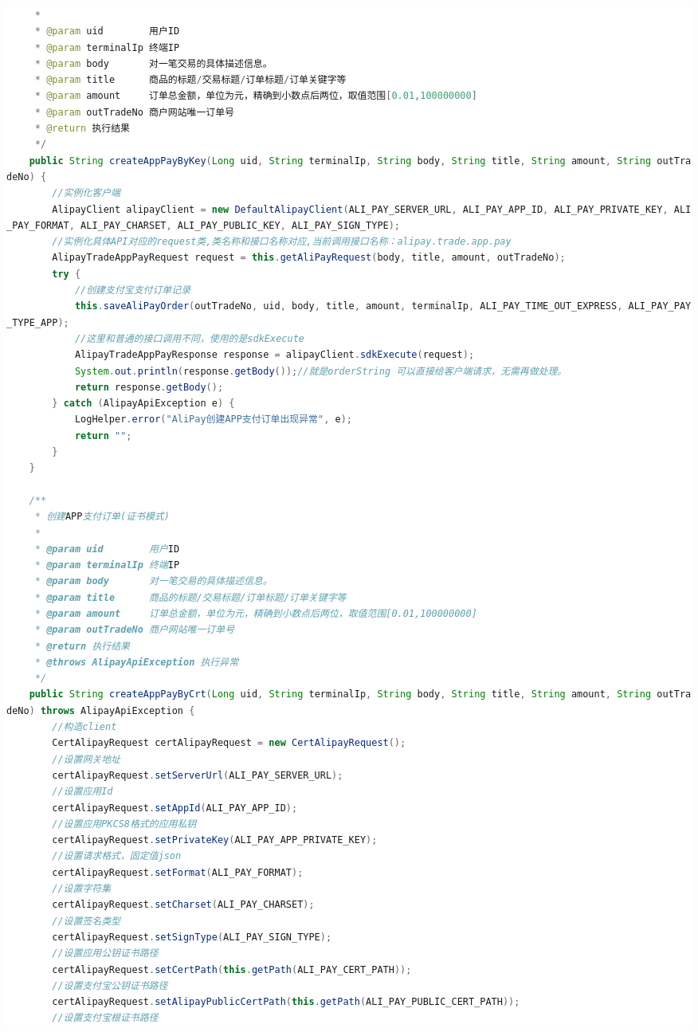 ```java
     *
     * @param uid        用户ID
     * @param terminalIp 终端IP
     * @param body       对一笔交易的具体描述信息。
     * @param title      商品的标题/交易标题/订单标题/订单关键字等
     * @param amount     订单总金额，单位为元，精确到小数点后两位，取值范围[0.01,100000000]
     * @param outTradeNo 商户网站唯一订单号
     * @return 执行结果
     */
    public String createAppPayByKey(Long uid, String terminalIp, String body, String title, String amount, String outTradeNo) {
        //实例化客户端
        AlipayClient alipayClient = new DefaultAlipayClient(ALI_PAY_SERVER_URL, ALI_PAY_APP_ID, ALI_PAY_PRIVATE_KEY, ALI_PAY_FORMAT, ALI_PAY_CHARSET, ALI_PAY_PUBLIC_KEY, ALI_PAY_SIGN_TYPE);
        //实例化具体API对应的request类,类名称和接口名称对应,当前调用接口名称：alipay.trade.app.pay
        AlipayTradeAppPayRequest request = this.getAliPayRequest(body, title, amount, outTradeNo);
        try {
            //创建支付宝支付订单记录
            this.saveAliPayOrder(outTradeNo, uid, body, title, amount, terminalIp, ALI_PAY_TIME_OUT_EXPRESS, ALI_PAY_PAY_TYPE_APP);
            //这里和普通的接口调用不同，使用的是sdkExecute
            AlipayTradeAppPayResponse response = alipayClient.sdkExecute(request);
            System.out.println(response.getBody());//就是orderString 可以直接给客户端请求，无需再做处理。
            return response.getBody();
        } catch (AlipayApiException e) {
            LogHelper.error("AliPay创建APP支付订单出现异常", e);
            return "";
        }
    }

    /**
     * 创建APP支付订单(证书模式)
     *
     * @param uid        用户ID
     * @param terminalIp 终端IP
     * @param body       对一笔交易的具体描述信息。
     * @param title      商品的标题/交易标题/订单标题/订单关键字等
     * @param amount     订单总金额，单位为元，精确到小数点后两位，取值范围[0.01,100000000]
     * @param outTradeNo 商户网站唯一订单号
     * @return 执行结果
     * @throws AlipayApiException 执行异常
     */
    public String createAppPayByCrt(Long uid, String terminalIp, String body, String title, String amount, String outTradeNo) throws AlipayApiException {
        //构造client
        CertAlipayRequest certAlipayRequest = new CertAlipayRequest();
        //设置网关地址
        certAlipayRequest.setServerUrl(ALI_PAY_SERVER_URL);
        //设置应用Id
        certAlipayRequest.setAppId(ALI_PAY_APP_ID);
        //设置应用PKCS8格式的应用私钥
        certAlipayRequest.setPrivateKey(ALI_PAY_APP_PRIVATE_KEY);
        //设置请求格式，固定值json
        certAlipayRequest.setFormat(ALI_PAY_FORMAT);
        //设置字符集
        certAlipayRequest.setCharset(ALI_PAY_CHARSET);
        //设置签名类型
        certAlipayRequest.setSignType(ALI_PAY_SIGN_TYPE);
        //设置应用公钥证书路径
        certAlipayRequest.setCertPath(this.getPath(ALI_PAY_CERT_PATH));
        //设置支付宝公钥证书路径
        certAlipayRequest.setAlipayPublicCertPath(this.getPath(ALI_PAY_PUBLIC_CERT_PATH));
        //设置支付宝根证书路径
```